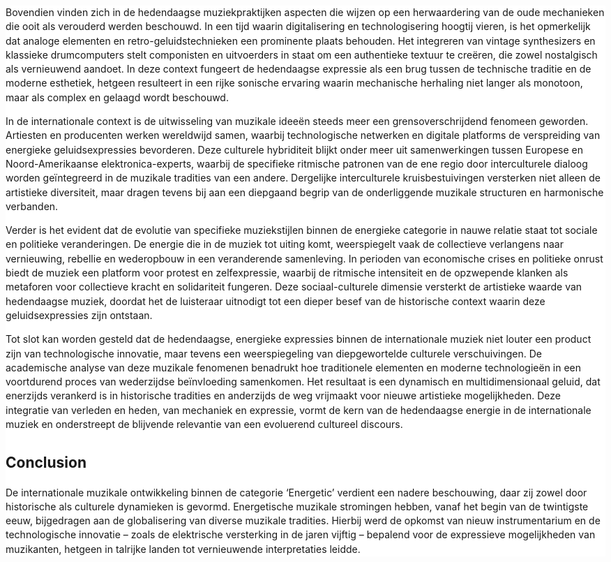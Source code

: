 Bovendien vinden zich in de hedendaagse muziekpraktijken aspecten die wijzen op een herwaardering
van de oude mechanieken die ooit als verouderd werden beschouwd. In een tijd waarin digitalisering
en technologisering hoogtij vieren, is het opmerkelijk dat analoge elementen en
retro-geluidstechnieken een prominente plaats behouden. Het integreren van vintage synthesizers en
klassieke drumcomputers stelt componisten en uitvoerders in staat om een authentieke textuur te
creëren, die zowel nostalgisch als vernieuwend aandoet. In deze context fungeert de hedendaagse
expressie als een brug tussen de technische traditie en de moderne esthetiek, hetgeen resulteert in
een rijke sonische ervaring waarin mechanische herhaling niet langer als monotoon, maar als complex
en gelaagd wordt beschouwd.

In de internationale context is de uitwisseling van muzikale ideeën steeds meer een
grensoverschrijdend fenomeen geworden. Artiesten en producenten werken wereldwijd samen, waarbij
technologische netwerken en digitale platforms de verspreiding van energieke geluidsexpressies
bevorderen. Deze culturele hybriditeit blijkt onder meer uit samenwerkingen tussen Europese en
Noord-Amerikaanse elektronica-experts, waarbij de specifieke ritmische patronen van de ene regio
door interculturele dialoog worden geïntegreerd in de muzikale tradities van een andere. Dergelijke
interculturele kruisbestuivingen versterken niet alleen de artistieke diversiteit, maar dragen
tevens bij aan een diepgaand begrip van de onderliggende muzikale structuren en harmonische
verbanden.

Verder is het evident dat de evolutie van specifieke muziekstijlen binnen de energieke categorie in
nauwe relatie staat tot sociale en politieke veranderingen. De energie die in de muziek tot uiting
komt, weerspiegelt vaak de collectieve verlangens naar vernieuwing, rebellie en wederopbouw in een
veranderende samenleving. In perioden van economische crises en politieke onrust biedt de muziek een
platform voor protest en zelfexpressie, waarbij de ritmische intensiteit en de opzwepende klanken
als metaforen voor collectieve kracht en solidariteit fungeren. Deze sociaal-culturele dimensie
versterkt de artistieke waarde van hedendaagse muziek, doordat het de luisteraar uitnodigt tot een
dieper besef van de historische context waarin deze geluidsexpressies zijn ontstaan.

Tot slot kan worden gesteld dat de hedendaagse, energieke expressies binnen de internationale muziek
niet louter een product zijn van technologische innovatie, maar tevens een weerspiegeling van
diepgewortelde culturele verschuivingen. De academische analyse van deze muzikale fenomenen
benadrukt hoe traditionele elementen en moderne technologieën in een voortdurend proces van
wederzijdse beïnvloeding samenkomen. Het resultaat is een dynamisch en multidimensionaal geluid, dat
enerzijds verankerd is in historische tradities en anderzijds de weg vrijmaakt voor nieuwe
artistieke mogelijkheden. Deze integratie van verleden en heden, van mechaniek en expressie, vormt
de kern van de hedendaagse energie in de internationale muziek en onderstreept de blijvende
relevantie van een evoluerend cultureel discours.

## Conclusion

De internationale muzikale ontwikkeling binnen de categorie ‘Energetic’ verdient een nadere
beschouwing, daar zij zowel door historische als culturele dynamieken is gevormd. Energetische
muzikale stromingen hebben, vanaf het begin van de twintigste eeuw, bijgedragen aan de globalisering
van diverse muzikale tradities. Hierbij werd de opkomst van nieuw instrumentarium en de
technologische innovatie – zoals de elektrische versterking in de jaren vijftig – bepalend voor de
expressieve mogelijkheden van muzikanten, hetgeen in talrijke landen tot vernieuwende interpretaties
leidde.
